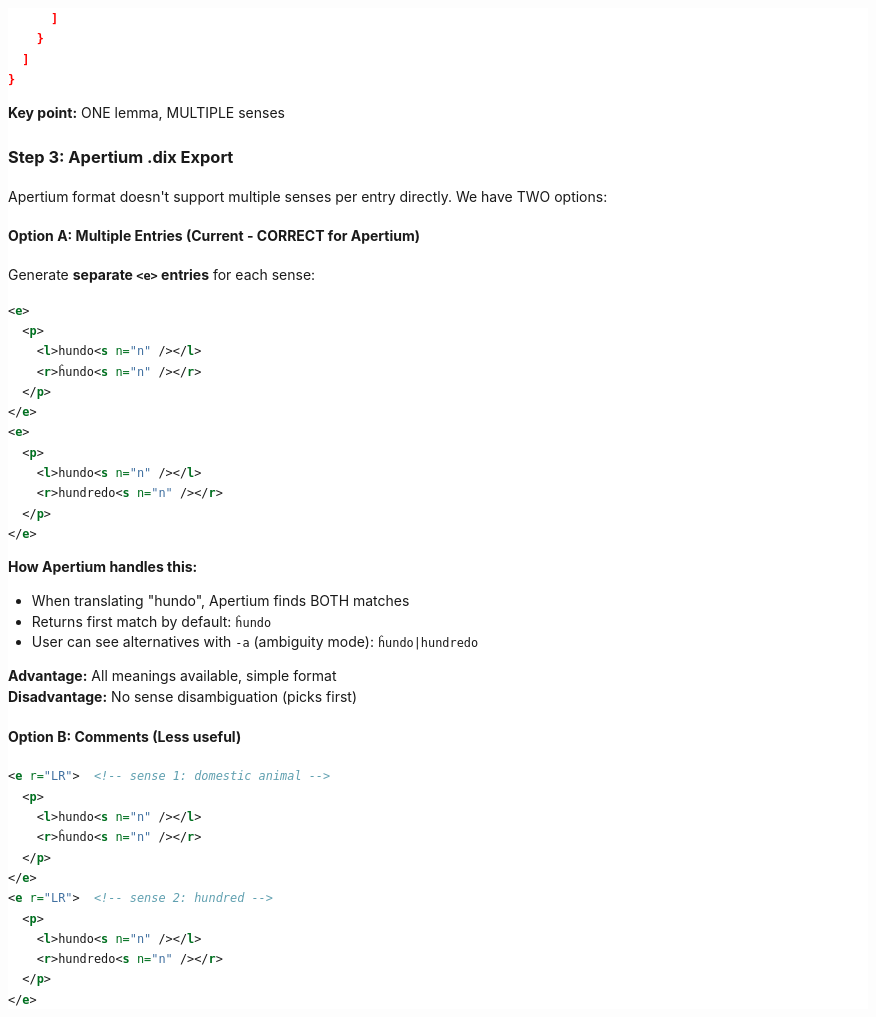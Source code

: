 ```json
      ]
    }
  ]
}
```

**Key point:** ONE lemma, MULTIPLE senses

### Step 3: Apertium .dix Export

Apertium format doesn't support multiple senses per entry directly. We have TWO options:

#### Option A: Multiple Entries (Current - CORRECT for Apertium)

Generate **separate `<e>` entries** for each sense:

```xml
<e>
  <p>
    <l>hundo<s n="n" /></l>
    <r>ĥundo<s n="n" /></r>
  </p>
</e>
<e>
  <p>
    <l>hundo<s n="n" /></l>
    <r>hundredo<s n="n" /></r>
  </p>
</e>
```

**How Apertium handles this:**
- When translating "hundo", Apertium finds BOTH matches
- Returns first match by default: `ĥundo`
- User can see alternatives with `-a` (ambiguity mode): `ĥundo|hundredo`

**Advantage:** All meanings available, simple format  
**Disadvantage:** No sense disambiguation (picks first)

#### Option B: Comments (Less useful)

```xml
<e r="LR">  <!-- sense 1: domestic animal -->
  <p>
    <l>hundo<s n="n" /></l>
    <r>ĥundo<s n="n" /></r>
  </p>
</e>
<e r="LR">  <!-- sense 2: hundred -->
  <p>
    <l>hundo<s n="n" /></l>
    <r>hundredo<s n="n" /></r>
  </p>
</e>
```
